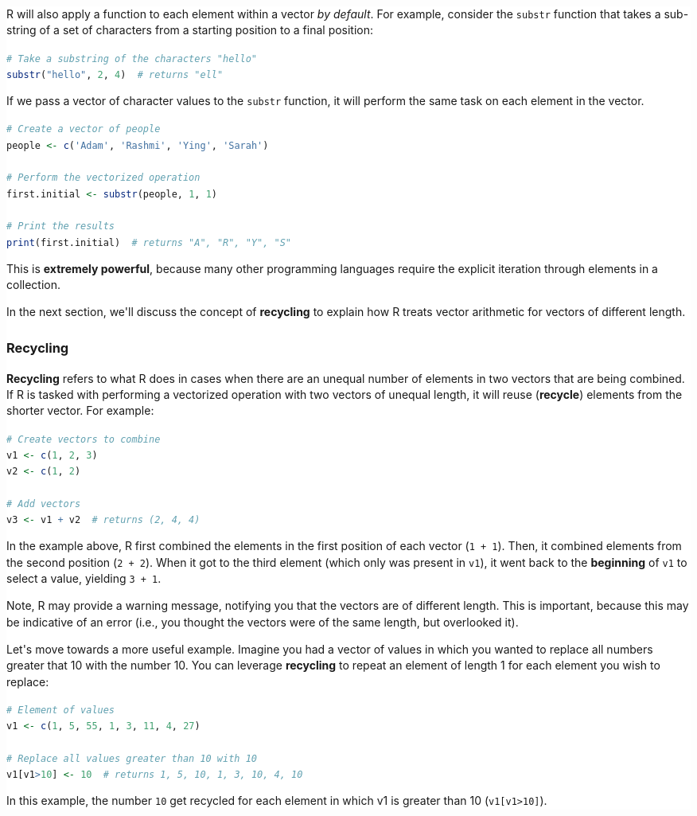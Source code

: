 R will also apply a function to each element within a vector _by default_. For example, consider the `substr` function that takes a sub-string of a set of characters from a starting position to a final position:

```r
# Take a substring of the characters "hello"
substr("hello", 2, 4)  # returns "ell"
```
If we pass a vector of character values to the `substr` function, it will perform the same task on each element in the vector.

```r
# Create a vector of people
people <- c('Adam', 'Rashmi', 'Ying', 'Sarah')

# Perform the vectorized operation
first.initial <- substr(people, 1, 1)

# Print the results
print(first.initial)  # returns "A", "R", "Y", "S"
```

This is **extremely powerful**, because many other programming languages require the explicit iteration through elements in a collection.

In the next section, we'll discuss the concept of **recycling** to explain how R treats vector arithmetic for vectors of different length.

### Recycling
**Recycling** refers to what R does in cases when there are an unequal number of elements in two vectors that are being combined. If R is tasked with performing a vectorized operation with two vectors of unequal length, it will reuse (**recycle**) elements from the shorter vector. For example:

```r
# Create vectors to combine
v1 <- c(1, 2, 3)
v2 <- c(1, 2)

# Add vectors
v3 <- v1 + v2  # returns (2, 4, 4)
```
In the example above, R first combined the elements in the first position of each vector (`1 + 1`). Then, it combined elements from the second position (`2 + 2`). When it got to the third element (which only was present in `v1`), it went back to the **beginning** of `v1` to select a value, yielding `3 + 1`.

Note, R may provide a warning message, notifying you that the vectors are of different length. This is important, because this may be indicative of an error (i.e., you thought the vectors were of the same length, but overlooked it).

Let's move towards a more useful example. Imagine you had a vector of values in which you wanted to replace all numbers greater that 10 with the number 10. You can leverage **recycling** to repeat an element of length 1 for each element you wish to replace:

```r
# Element of values
v1 <- c(1, 5, 55, 1, 3, 11, 4, 27)

# Replace all values greater than 10 with 10
v1[v1>10] <- 10  # returns 1, 5, 10, 1, 3, 10, 4, 10
```
In this example, the number `10` get recycled for each element in which v1 is greater than 10 (`v1[v1>10]`).
